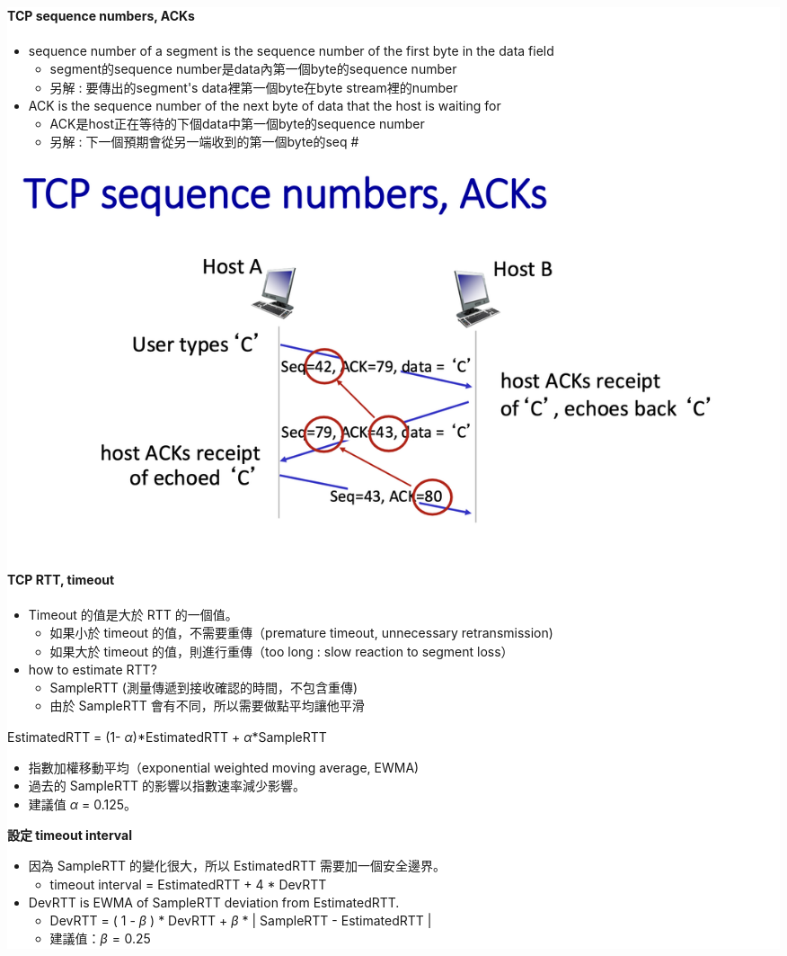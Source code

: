
#### TCP sequence numbers, ACKs

- sequence number of a segment is the sequence number of the first byte in the data field
    - segment的sequence number是data內第一個byte的sequence number
    - 另解 : 要傳出的segment's data裡第一個byte在byte stream裡的number
- ACK is the sequence number of the next byte of data that the host is waiting for
    - ACK是host正在等待的下個data中第一個byte的sequence number
    - 另解 : 下一個預期會從另一端收到的第一個byte的seq #

![](img_computer_internet/32.png)


#### TCP RTT, timeout

- Timeout 的值是大於 RTT 的一個值。
    - 如果小於 timeout 的值，不需要重傳（premature timeout, unnecessary retransmission)
    - 如果大於 timeout 的值，則進行重傳（too long : slow reaction to segment loss）
- how to estimate RTT?
    - SampleRTT (測量傳遞到接收確認的時間，不包含重傳)
    - 由於 SampleRTT 會有不同，所以需要做點平均讓他平滑

EstimatedRTT = (1- $\alpha$)*EstimatedRTT + $\alpha$*SampleRTT

- 指數加權移動平均（exponential weighted moving average, EWMA)
- 過去的 SampleRTT 的影響以指數速率減少影響。
- 建議值 $\alpha$ = 0.125。

**設定 timeout interval**
- 因為 SampleRTT 的變化很大，所以 EstimatedRTT 需要加一個安全邊界。
    - timeout interval = EstimatedRTT + 4 * DevRTT
- DevRTT is EWMA of SampleRTT deviation from EstimatedRTT.
    - DevRTT = ( 1 - $\beta$ ) * DevRTT + $\beta$ * | SampleRTT - EstimatedRTT |
    - 建議值：$\beta = 0.25$
